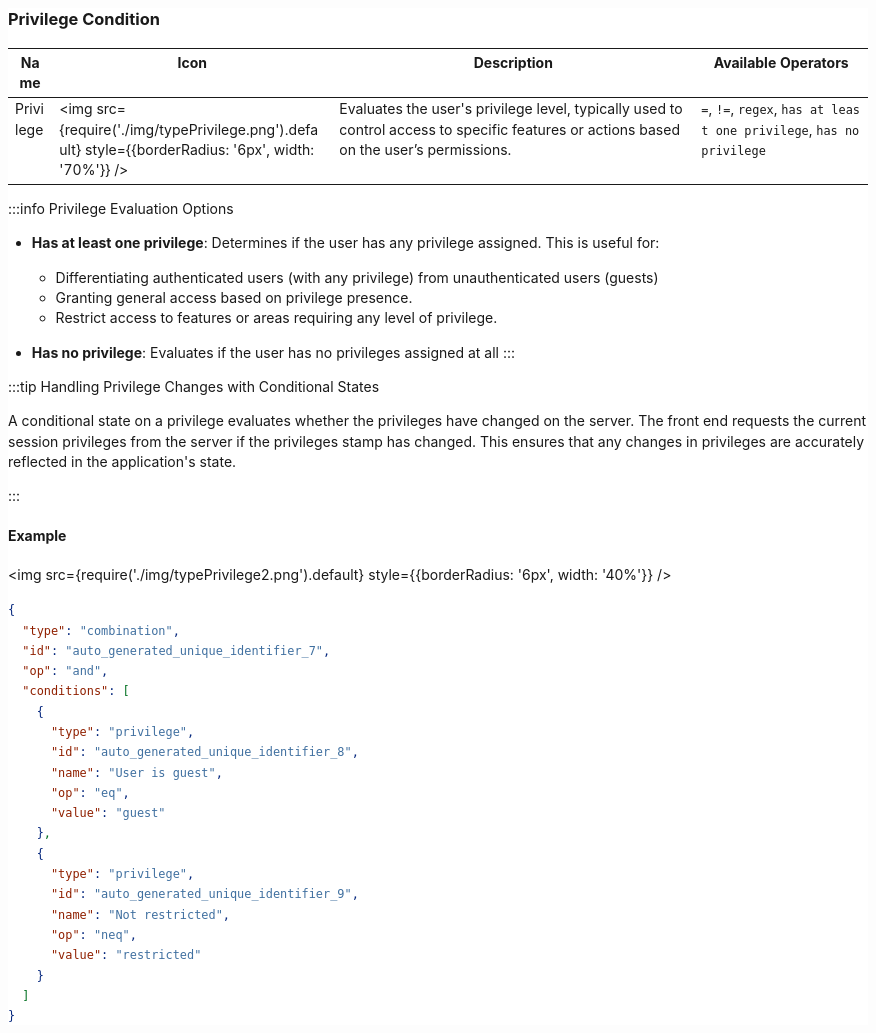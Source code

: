 </TabItem>
</Tabs>



### Privilege Condition

| Name         | Icon | Description | Available Operators       |
|--------------|------|-------------|---------------------------|
| Privilege    | <img src={require('./img/typePrivilege.png').default} style={{borderRadius: '6px', width: '70%'}} /> | Evaluates the user's privilege level, typically used to control access to specific features or actions based on the user’s permissions. | `=`, `!=`, `regex`, `has at least one privilege`, `has no privilege` |

:::info Privilege Evaluation Options
- **Has at least one privilege**: Determines if the user has any privilege assigned. This is useful for:

	- Differentiating authenticated users (with any privilege) from unauthenticated users (guests) 
	- Granting general access based on privilege presence.
	- Restrict access to features or areas requiring any level of privilege.

- **Has no privilege**: Evaluates if the user has no privileges assigned at all
:::

:::tip Handling Privilege Changes with Conditional States

A conditional state on a privilege evaluates whether the privileges have changed on the server. The front end requests the current session privileges from the server if the privileges stamp has changed. This ensures that any changes in privileges are accurately reflected in the application's state.

:::

#### Example

<Tabs groupId="condition-types">
<TabItem value="Visual Representation">

<img src={require('./img/typePrivilege2.png').default} style={{borderRadius: '6px', width: '40%'}} />

</TabItem>
<TabItem value="Json Code">

```json
{
  "type": "combination",
  "id": "auto_generated_unique_identifier_7",
  "op": "and",
  "conditions": [
    {
      "type": "privilege",
      "id": "auto_generated_unique_identifier_8",
      "name": "User is guest",
      "op": "eq",
      "value": "guest"
    },
    {
      "type": "privilege",
      "id": "auto_generated_unique_identifier_9",
      "name": "Not restricted",
      "op": "neq",
      "value": "restricted"
    }
  ]
}
```

